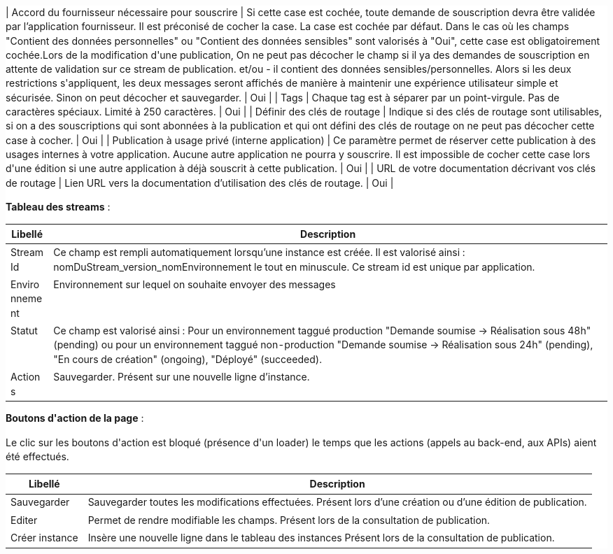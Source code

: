 | Accord du fournisseur nécessaire pour souscrire                  | Si cette case est cochée, toute demande de souscription devra être validée par l’application fournisseur. Il est préconisé de cocher la case. La case est cochée par défaut. Dans le cas où les champs "Contient des données personnelles" ou "Contient des données sensibles" sont valorisés à "Oui", cette case est obligatoirement cochée.Lors de la modification d'une publication, On ne peut pas décocher le champ si il ya des demandes de souscription en attente de validation sur ce stream de publication. et/ou - il contient des données sensibles/personnelles. Alors si les deux restrictions s'appliquent, les deux messages seront affichés de manière à maintenir une expérience utilisateur simple et sécurisée. Sinon on peut décocher et sauvegarder.                                                                                          | Oui                      |
| Tags                                                             | Chaque tag est à séparer par un point-virgule. Pas de caractères spéciaux. Limité à 250 caractères.                                                                                                                                                                                                                                                                                                                                    | Oui                      |
| Définir des clés de routage                                      | Indique si des clés de routage sont utilisables, si on a des souscriptions qui sont abonnées à la publication et qui ont défini des clés de routage on ne peut pas décocher cette case à cocher.                                                                                                                                                                                                                                                                                                                                                                                       | Oui                      |
| Publication à usage privé (interne application)               | Ce paramètre permet de réserver cette publication à des usages internes à votre application. Aucune autre application ne pourra y souscrire. Il est impossible de cocher cette case lors d'une édition si une autre application à déjà souscrit à cette publication.                                                                                                                                                                   | Oui                      |
| URL de votre documentation décrivant vos clés de routage         | Lien URL vers la documentation d’utilisation des clés de routage.                                                                                                                                                                                                                                                                                                                                                                      | Oui                      |

**Tableau des streams** :

| Libellé       | Description                                                                                                                                                                                                                                                                                                              |
|---------------|--------------------------------------------------------------------------------------------------------------------------------------------------------------------------------------------------------------------------------------------------------------------------------------------------------------------------|
| StreamId      | Ce champ est rempli automatiquement lorsqu’une instance est créée. Il est valorisé ainsi : nomDuStream_version_nomEnvironnement le tout en minuscule. Ce stream id est unique par application.                                                                                                                           |
| Environnement | Environnement sur lequel on souhaite envoyer des messages                                                                                                                                                                                                                                                                |
| Statut        | Ce champ est valorisé ainsi : Pour un environnement taggué production "Demande soumise -> Réalisation sous 48h" (pending) ou pour un environnement taggué non-production "Demande soumise -> Réalisation sous 24h" (pending), "En cours de création" (ongoing), "Déployé" (succeeded). |
| Actions       | Sauvegarder. Présent sur une nouvelle ligne d’instance.                                                                                                                                                                                                                                                                  |

**Boutons d'action de la page** :

Le clic sur les boutons d'action est bloqué (présence d'un loader) le temps que les actions (appels au back-end, aux APIs) aient été effectués.

| Libellé        | Description                                                                                                   |
|----------------|---------------------------------------------------------------------------------------------------------------|
| Sauvegarder    | Sauvegarder toutes les modifications effectuées. Présent lors d’une création ou d’une édition de publication. |
| Editer         | Permet de rendre modifiable les champs. Présent lors de la consultation de publication.                       |
| Créer instance | Insère une nouvelle ligne dans le tableau des instances Présent lors de la consultation de publication.       |